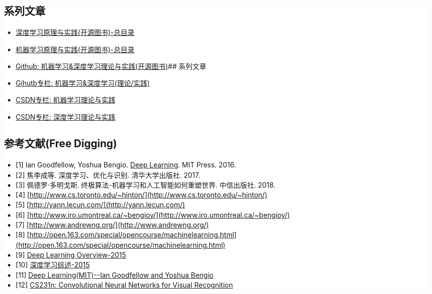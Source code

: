 ## 系列文章

- [深度学习原理与实践(开源图书)-总目录](https://blog.csdn.net/shareviews/article/details/83040730)
- [机器学习原理与实践(开源图书)-总目录](https://blog.csdn.net/shareviews/article/details/83030331)
- [Github: 机器学习&深度学习理论与实践(开源图书)](https://github.com/media-tm/MTOpenML)## 系列文章

- [Gihutb专栏: 机器学习&深度学习(理论/实践)](https://github.com/media-tm/MTOpenML)
- [CSDN专栏: 机器学习理论与实践](https://blog.csdn.net/column/details/27839.html)
- [CSDN专栏: 深度学习理论与实践](https://blog.csdn.net/column/details/27839.html)

## 参考文献(Free Digging)

- [1] Ian Goodfellow, Yoshua Bengio. [Deep Learning](http://www.deeplearningbook.org/). MIT Press. 2016.
- [2] 焦李成等. 深度学习、优化与识别. 清华大学出版社. 2017.
- [3] 佩德罗·多明戈斯. 终极算法-机器学习和人工智能如何重塑世界. 中信出版社. 2018.
- [4] [http://www.cs.toronto.edu/~hinton/](http://www.cs.toronto.edu/~hinton/)  
- [5] [http://yann.lecun.com/](http://yann.lecun.com/)
- [6] [http://www.iro.umontreal.ca/~bengioy/](http://www.iro.umontreal.ca/~bengioy/)  
- [7] [http://www.andrewng.org/](http://www.andrewng.org/)  
- [8] [http://open.163.com/special/opencourse/machinelearning.html](http://open.163.com/special/opencourse/machinelearning.html)  
- [9] [Deep Learning Overview-2015](https://www.nature.com/articles/nature14539)  
- [10] [深度学习综述-2015](http://blog.csdn.net/Anysky___/article/details/51164446)  
- [11] [Deep Learning(MIT)--Ian Goodfellow and Yoshua Bengio](http://www.deeplearningbook.org/)  
- [12] [CS231n: Convolutional Neural Networks for Visual Recognition](http://cs231n.github.io/convolutional-networks/)